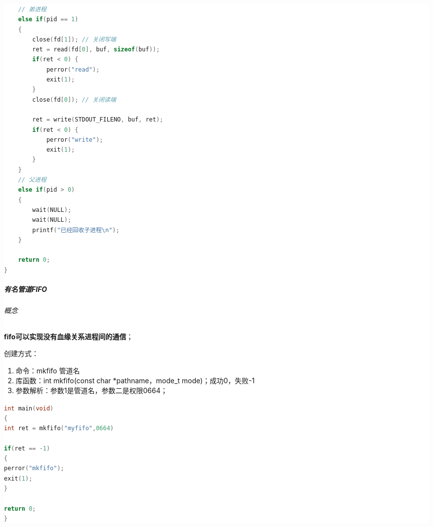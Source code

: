 ```c
    // 弟进程
    else if(pid == 1)
    {
        close(fd[1]); // 关闭写端
        ret = read(fd[0], buf, sizeof(buf));
        if(ret < 0) {
            perror("read");
            exit(1);
        }
        close(fd[0]); // 关闭读端

        ret = write(STDOUT_FILENO, buf, ret);
        if(ret < 0) {
            perror("write");
            exit(1);
        }
    }
    // 父进程
    else if(pid > 0)
    {
        wait(NULL);
        wait(NULL);
        printf("已经回收子进程\n");
    }

    return 0;
}
```

##### 有名管道FIFO

###### 概念

**fifo可以实现没有血缘关系进程间的通信**；

创建方式：

1. 命令：mkfifo 管道名
2. 库函数：int  mkfifo(const  char *pathname，mode_t mode)；成功0，失败-1
3. 参数解析：参数1是管道名，参数二是权限0664；

```c
int main(void)
{
int ret = mkfifo("myfifo",0664)

if(ret == -1)
{
perror("mkfifo");
exit(1);
}

return 0;
}
```
